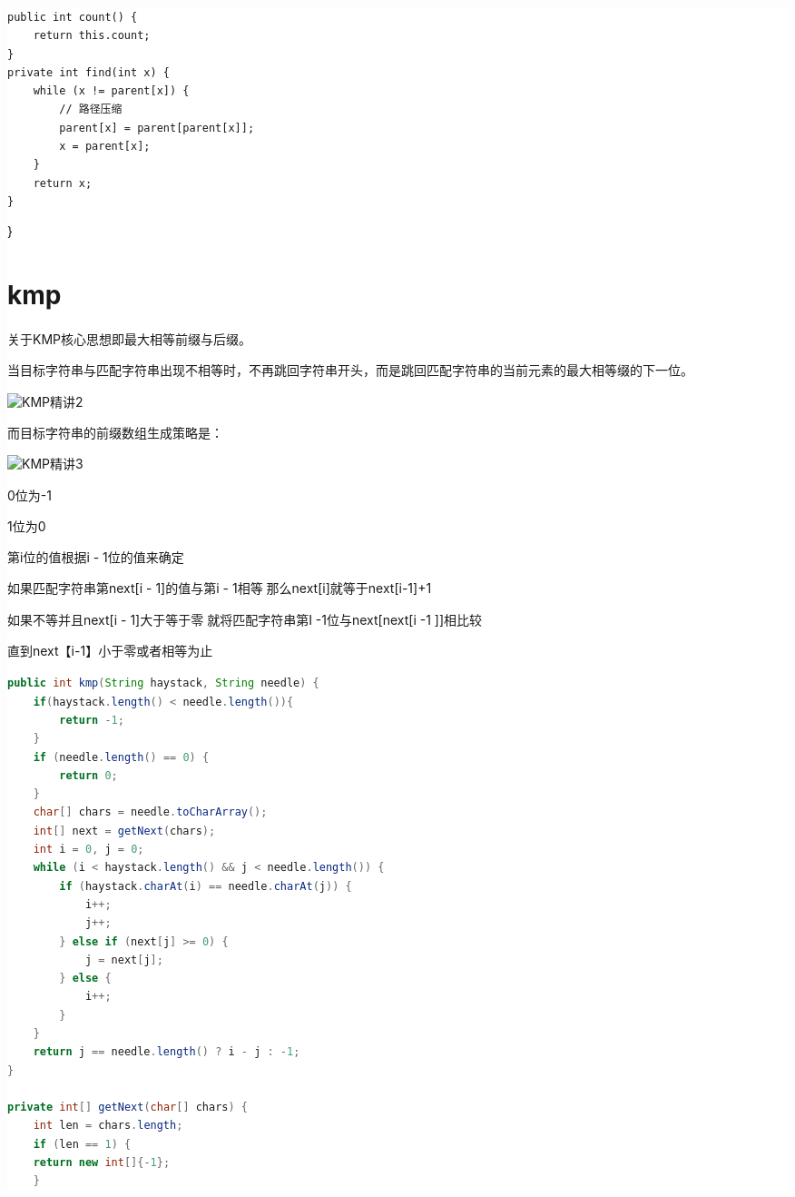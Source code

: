     public int count() {
        return this.count;
    }
    private int find(int x) {
        while (x != parent[x]) {
            // 路径压缩
            parent[x] = parent[parent[x]];
            x = parent[x];
        }
        return x;
    }
}



# kmp

关于KMP核心思想即最大相等前缀与后缀。

当目标字符串与匹配字符串出现不相等时，不再跳回字符串开头，而是跳回匹配字符串的当前元素的最大相等缀的下一位。

![KMP精讲2](https://code-thinking.cdn.bcebos.com/gifs/KMP%E7%B2%BE%E8%AE%B22.gif)

而目标字符串的前缀数组生成策略是：

![KMP精讲3](https://code-thinking.cdn.bcebos.com/gifs/KMP%E7%B2%BE%E8%AE%B23.gif)

0位为-1

1位为0

第i位的值根据i - 1位的值来确定 

如果匹配字符串第next[i - 1]的值与第i - 1相等 那么next[i]就等于next[i-1]+1

如果不等并且next[i - 1]大于等于零 就将匹配字符串第I -1位与next[next[i -1 ]]相比较

直到next【i-1】小于零或者相等为止

```java
public int kmp(String haystack, String needle) {
    if(haystack.length() < needle.length()){
        return -1;
    }
    if (needle.length() == 0) {
        return 0;
    }
    char[] chars = needle.toCharArray();
    int[] next = getNext(chars);
    int i = 0, j = 0;
    while (i < haystack.length() && j < needle.length()) {
        if (haystack.charAt(i) == needle.charAt(j)) {
            i++;
            j++;
        } else if (next[j] >= 0) {
            j = next[j];
        } else {
            i++;
        }
    }
    return j == needle.length() ? i - j : -1;
}

private int[] getNext(char[] chars) {
    int len = chars.length;
    if (len == 1) {
    return new int[]{-1};
    }
```